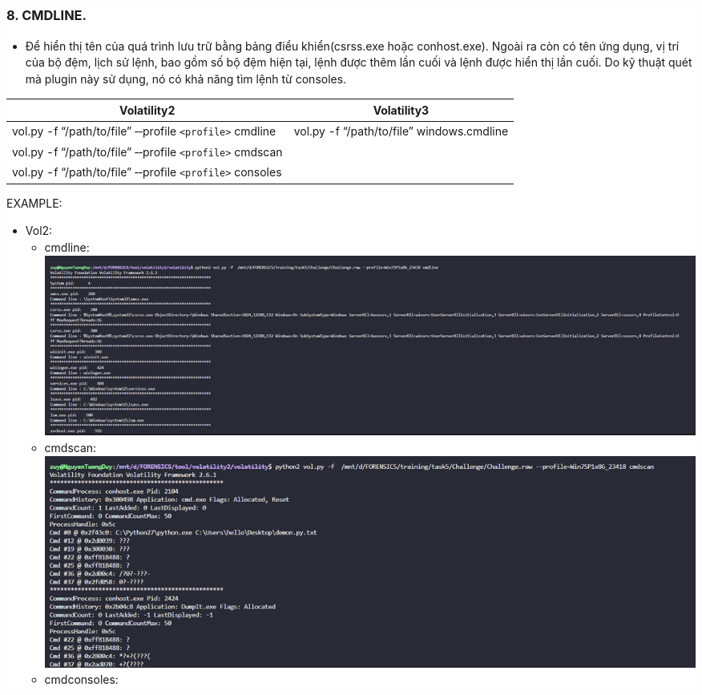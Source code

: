 ### 8. CMDLINE.
- Để hiển thị tên của quá trình lưu trữ bằng bảng điểu khiển(csrss.exe hoặc conhost.exe). Ngoài ra còn có tên ứng dụng, vị trí của bộ đệm, lịch sử lệnh, bao gồm số bộ đệm hiện tại, lệnh được thêm lần cuối và lệnh được hiển thị lần cuối. Do kỹ thuật quét mà plugin này sử dụng, nó có khả năng tìm lệnh từ consoles.

|Volatility2|Volatility3|
|----------|-----------|
|vol.py -f “/path/to/file” ‑‑profile `<profile>` cmdline|vol.py -f “/path/to/file” windows.cmdline|
|vol.py -f “/path/to/file” ‑‑profile `<profile>` cmdscan|                                         |
|vol.py -f “/path/to/file” ‑‑profile `<profile>` consoles|                                        |

EXAMPLE:
- Vol2:
    + cmdline:
        ![1706346535530](image/Volatility/1706346535530.png)
    + cmdscan:
        ![1706346875650](image/Volatility/1706346875650.png)
    + cmdconsoles: